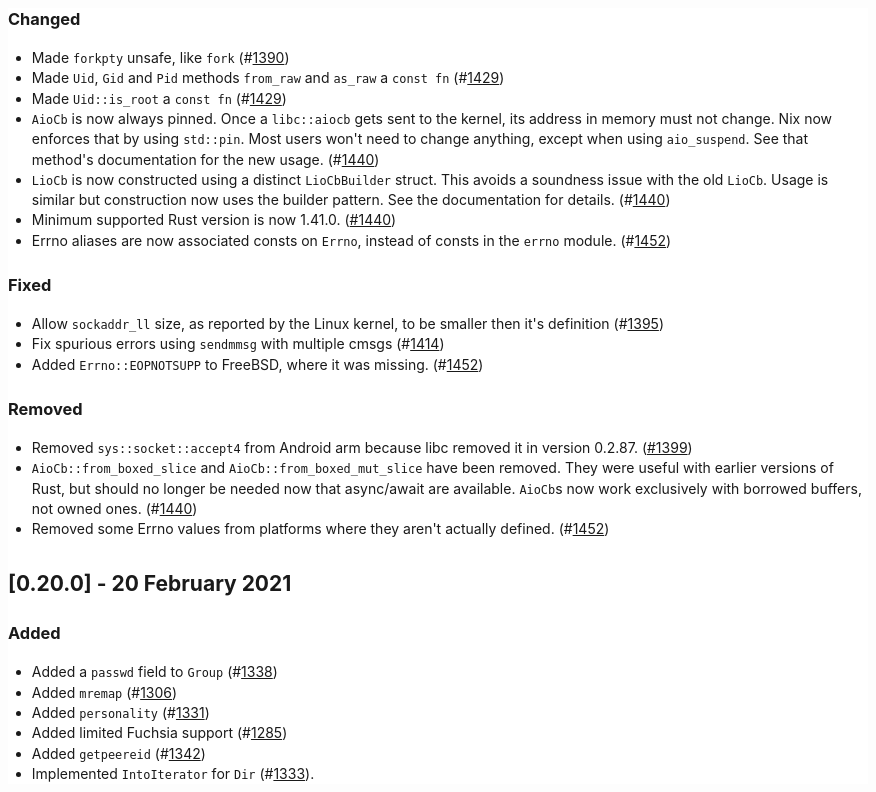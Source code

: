### Changed
- Made `forkpty` unsafe, like `fork`
  (#[1390](https://github.com/nix-rust/nix/pull/1390))
- Made `Uid`, `Gid` and `Pid` methods `from_raw` and `as_raw` a `const fn`
  (#[1429](https://github.com/nix-rust/nix/pull/1429))
- Made `Uid::is_root` a `const fn`
  (#[1429](https://github.com/nix-rust/nix/pull/1429))
- `AioCb` is now always pinned.  Once a `libc::aiocb` gets sent to the kernel,
  its address in memory must not change.  Nix now enforces that by using
  `std::pin`.  Most users won't need to change anything, except when using
  `aio_suspend`.  See that method's documentation for the new usage.
  (#[1440](https://github.com/nix-rust/nix/pull/1440))
- `LioCb` is now constructed using a distinct `LioCbBuilder` struct.  This
  avoids a soundness issue with the old `LioCb`.  Usage is similar but
  construction now uses the builder pattern.  See the documentation for
  details.
  (#[1440](https://github.com/nix-rust/nix/pull/1440))
- Minimum supported Rust version is now 1.41.0.
  ([#1440](https://github.com/nix-rust/nix/pull/1440))
- Errno aliases are now associated consts on `Errno`, instead of consts in the
  `errno` module.
  (#[1452](https://github.com/nix-rust/nix/pull/1452))

### Fixed
- Allow `sockaddr_ll` size, as reported by the Linux kernel, to be smaller then it's definition
  (#[1395](https://github.com/nix-rust/nix/pull/1395))
- Fix spurious errors using `sendmmsg` with multiple cmsgs
  (#[1414](https://github.com/nix-rust/nix/pull/1414))
- Added `Errno::EOPNOTSUPP` to FreeBSD, where it was missing.
  (#[1452](https://github.com/nix-rust/nix/pull/1452))

### Removed

- Removed `sys::socket::accept4` from Android arm because libc removed it in
  version 0.2.87.
  ([#1399](https://github.com/nix-rust/nix/pull/1399))
- `AioCb::from_boxed_slice` and `AioCb::from_boxed_mut_slice` have been
  removed.  They were useful with earlier versions of Rust, but should no
  longer be needed now that async/await are available.  `AioCb`s now work
  exclusively with borrowed buffers, not owned ones.
  (#[1440](https://github.com/nix-rust/nix/pull/1440))
- Removed some Errno values from platforms where they aren't actually defined.
  (#[1452](https://github.com/nix-rust/nix/pull/1452))

## [0.20.0] - 20 February 2021
### Added

- Added a `passwd` field to `Group` (#[1338](https://github.com/nix-rust/nix/pull/1338))
- Added `mremap` (#[1306](https://github.com/nix-rust/nix/pull/1306))
- Added `personality` (#[1331](https://github.com/nix-rust/nix/pull/1331))
- Added limited Fuchsia support (#[1285](https://github.com/nix-rust/nix/pull/1285))
- Added `getpeereid` (#[1342](https://github.com/nix-rust/nix/pull/1342))
- Implemented `IntoIterator` for `Dir`
  (#[1333](https://github.com/nix-rust/nix/pull/1333)).
